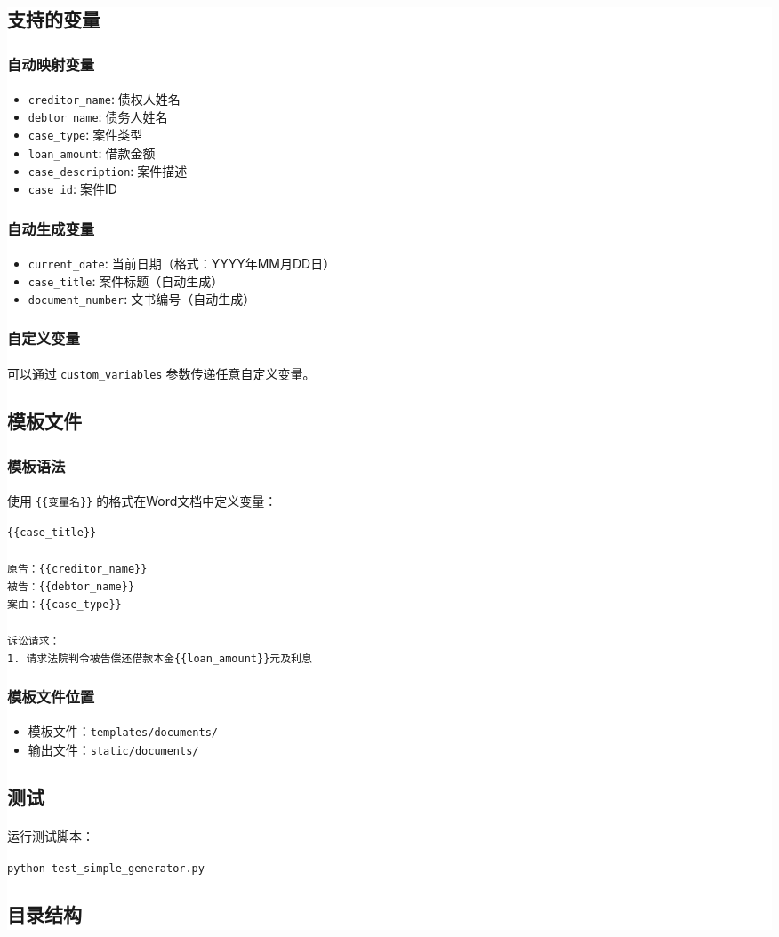 
## 支持的变量

### 自动映射变量

- `creditor_name`: 债权人姓名
- `debtor_name`: 债务人姓名
- `case_type`: 案件类型
- `loan_amount`: 借款金额
- `case_description`: 案件描述
- `case_id`: 案件ID

### 自动生成变量

- `current_date`: 当前日期（格式：YYYY年MM月DD日）
- `case_title`: 案件标题（自动生成）
- `document_number`: 文书编号（自动生成）

### 自定义变量

可以通过 `custom_variables` 参数传递任意自定义变量。

## 模板文件

### 模板语法

使用 `{{变量名}}` 的格式在Word文档中定义变量：

```
{{case_title}}

原告：{{creditor_name}}
被告：{{debtor_name}}
案由：{{case_type}}

诉讼请求：
1. 请求法院判令被告偿还借款本金{{loan_amount}}元及利息
```

### 模板文件位置

- 模板文件：`templates/documents/`
- 输出文件：`static/documents/`

## 测试

运行测试脚本：

```bash
python test_simple_generator.py
```

## 目录结构
